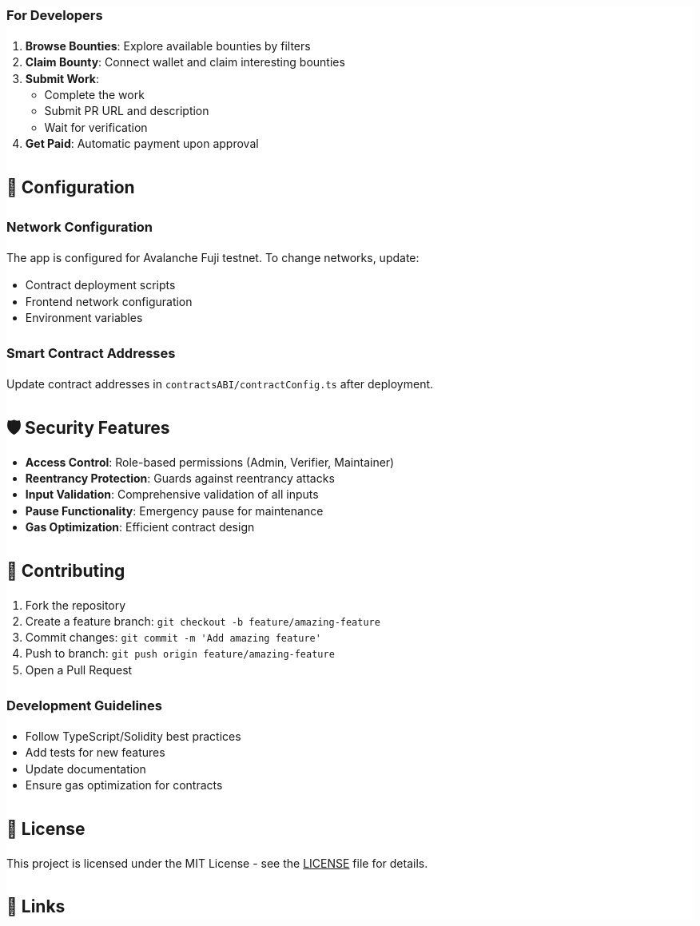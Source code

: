 ### For Developers

1. **Browse Bounties**: Explore available bounties by filters
2. **Claim Bounty**: Connect wallet and claim interesting bounties
3. **Submit Work**: 
   - Complete the work
   - Submit PR URL and description
   - Wait for verification
4. **Get Paid**: Automatic payment upon approval

## 🔧 Configuration

### Network Configuration
The app is configured for Avalanche Fuji testnet. To change networks, update:
- Contract deployment scripts
- Frontend network configuration
- Environment variables

### Smart Contract Addresses
Update contract addresses in `contractsABI/contractConfig.ts` after deployment.

## 🛡️ Security Features

- **Access Control**: Role-based permissions (Admin, Verifier, Maintainer)
- **Reentrancy Protection**: Guards against reentrancy attacks
- **Input Validation**: Comprehensive validation of all inputs
- **Pause Functionality**: Emergency pause for maintenance
- **Gas Optimization**: Efficient contract design

## 🤝 Contributing

1. Fork the repository
2. Create a feature branch: `git checkout -b feature/amazing-feature`
3. Commit changes: `git commit -m 'Add amazing feature'`
4. Push to branch: `git push origin feature/amazing-feature`
5. Open a Pull Request

### Development Guidelines
- Follow TypeScript/Solidity best practices
- Add tests for new features
- Update documentation
- Ensure gas optimization for contracts

## 📄 License

This project is licensed under the MIT License - see the [LICENSE](LICENSE) file for details.

## 🔗 Links

